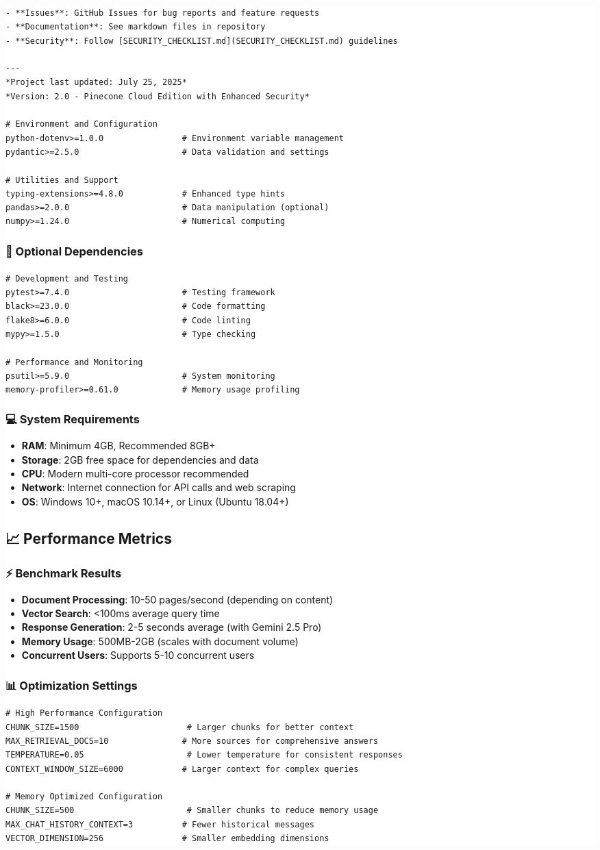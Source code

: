 ```txt
- **Issues**: GitHub Issues for bug reports and feature requests
- **Documentation**: See markdown files in repository
- **Security**: Follow [SECURITY_CHECKLIST.md](SECURITY_CHECKLIST.md) guidelines

---
*Project last updated: July 25, 2025*  
*Version: 2.0 - Pinecone Cloud Edition with Enhanced Security*

# Environment and Configuration
python-dotenv>=1.0.0                # Environment variable management
pydantic>=2.5.0                     # Data validation and settings

# Utilities and Support
typing-extensions>=4.8.0            # Enhanced type hints
pandas>=2.0.0                       # Data manipulation (optional)
numpy>=1.24.0                       # Numerical computing
```

### **🔧 Optional Dependencies**
```txt
# Development and Testing
pytest>=7.4.0                       # Testing framework
black>=23.0.0                       # Code formatting
flake8>=6.0.0                       # Code linting
mypy>=1.5.0                         # Type checking

# Performance and Monitoring
psutil>=5.9.0                       # System monitoring
memory-profiler>=0.61.0             # Memory usage profiling
```

### **💻 System Requirements**
- **RAM**: Minimum 4GB, Recommended 8GB+
- **Storage**: 2GB free space for dependencies and data
- **CPU**: Modern multi-core processor recommended
- **Network**: Internet connection for API calls and web scraping
- **OS**: Windows 10+, macOS 10.14+, or Linux (Ubuntu 18.04+)

## 📈 Performance Metrics

### **⚡ Benchmark Results**
- **Document Processing**: 10-50 pages/second (depending on content)
- **Vector Search**: <100ms average query time
- **Response Generation**: 2-5 seconds average (with Gemini 2.5 Pro)
- **Memory Usage**: 500MB-2GB (scales with document volume)
- **Concurrent Users**: Supports 5-10 concurrent users

### **📊 Optimization Settings**
```env
# High Performance Configuration
CHUNK_SIZE=1500                      # Larger chunks for better context
MAX_RETRIEVAL_DOCS=10               # More sources for comprehensive answers
TEMPERATURE=0.05                     # Lower temperature for consistent responses
CONTEXT_WINDOW_SIZE=6000            # Larger context for complex queries

# Memory Optimized Configuration
CHUNK_SIZE=500                       # Smaller chunks to reduce memory usage
MAX_CHAT_HISTORY_CONTEXT=3          # Fewer historical messages
VECTOR_DIMENSION=256                # Smaller embedding dimensions
```
